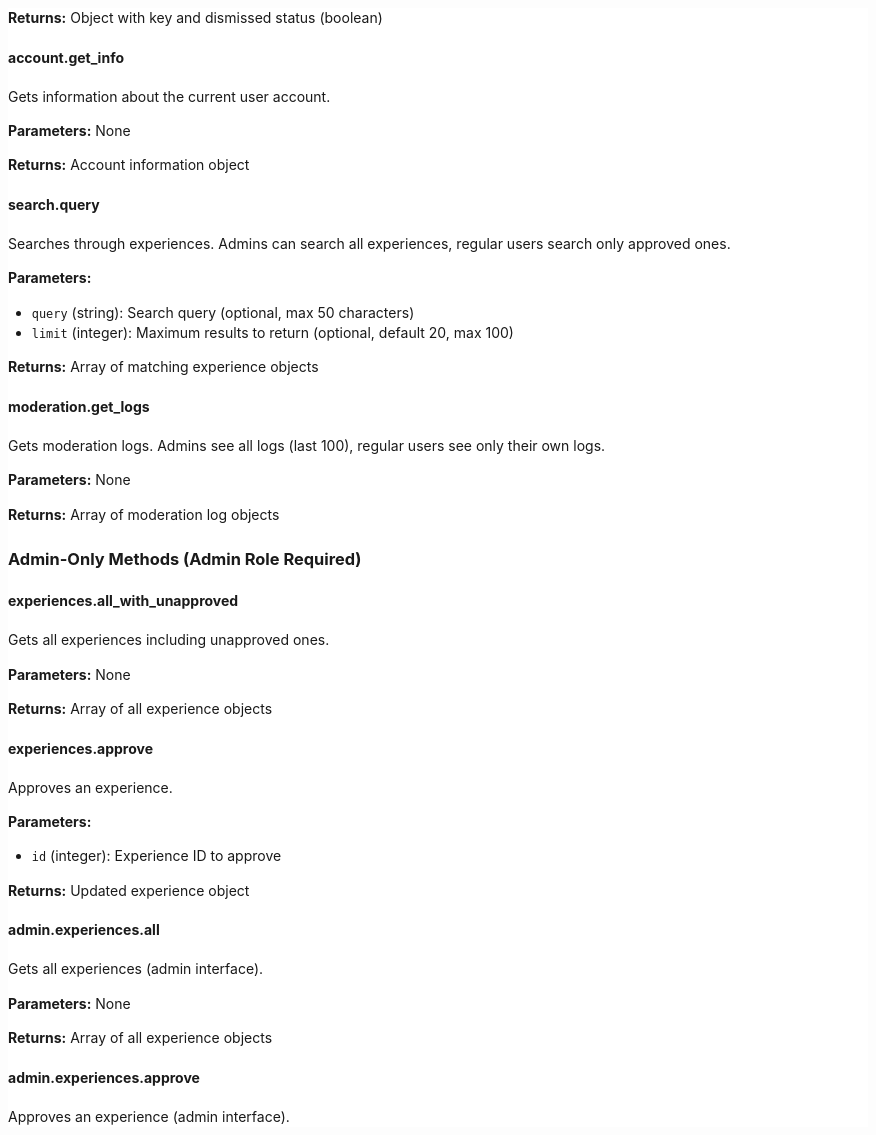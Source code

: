 **Returns:** Object with key and dismissed status (boolean)

#### account.get_info

Gets information about the current user account.

**Parameters:** None

**Returns:** Account information object

#### search.query

Searches through experiences. Admins can search all experiences, regular users search only approved ones.

**Parameters:**

- `query` (string): Search query (optional, max 50 characters)
- `limit` (integer): Maximum results to return (optional, default 20, max 100)

**Returns:** Array of matching experience objects

#### moderation.get_logs

Gets moderation logs. Admins see all logs (last 100), regular users see only their own logs.

**Parameters:** None

**Returns:** Array of moderation log objects

### Admin-Only Methods (Admin Role Required)

#### experiences.all_with_unapproved

Gets all experiences including unapproved ones.

**Parameters:** None

**Returns:** Array of all experience objects

#### experiences.approve

Approves an experience.

**Parameters:**

- `id` (integer): Experience ID to approve

**Returns:** Updated experience object

#### admin.experiences.all

Gets all experiences (admin interface).

**Parameters:** None

**Returns:** Array of all experience objects

#### admin.experiences.approve

Approves an experience (admin interface).
